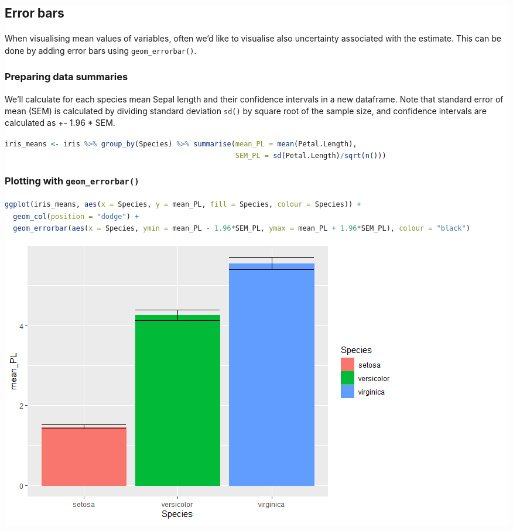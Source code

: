 ## Error bars

When visualising mean values of variables, often we’d like to visualise
also uncertainty associated with the estimate. This can be done by
adding error bars using `geom_errorbar()`.

### Preparing data summaries

We’ll calculate for each species mean Sepal length and their confidence
intervals in a new dataframe. Note that standard error of mean (SEM) is
calculated by dividing standard deviation `sd()` by square root of the
sample size, and confidence intervals are calculated as +- 1.96 \* SEM.

``` r
iris_means <- iris %>% group_by(Species) %>% summarise(mean_PL = mean(Petal.Length),
                                                       SEM_PL = sd(Petal.Length)/sqrt(n()))
```

### Plotting with `geom_errorbar()`

``` r
ggplot(iris_means, aes(x = Species, y = mean_PL, fill = Species, colour = Species)) + 
  geom_col(position = "dodge") + 
  geom_errorbar(aes(x = Species, ymin = mean_PL - 1.96*SEM_PL, ymax = mean_PL + 1.96*SEM_PL), colour = "black")
```

![](Class_12_files/figure-gfm/unnamed-chunk-28-1.png)
